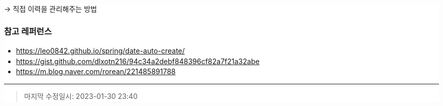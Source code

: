   → 직접 이력을 관리해주는 방법

  

### 참고 레퍼런스

- https://leo0842.github.io/spring/date-auto-create/
- https://gist.github.com/dlxotn216/94c34a2debf848396cf82a7f21a32abe
- https://m.blog.naver.com/rorean/221485891788

---

> 마지막 수정일시: 2023-01-30 23:40
